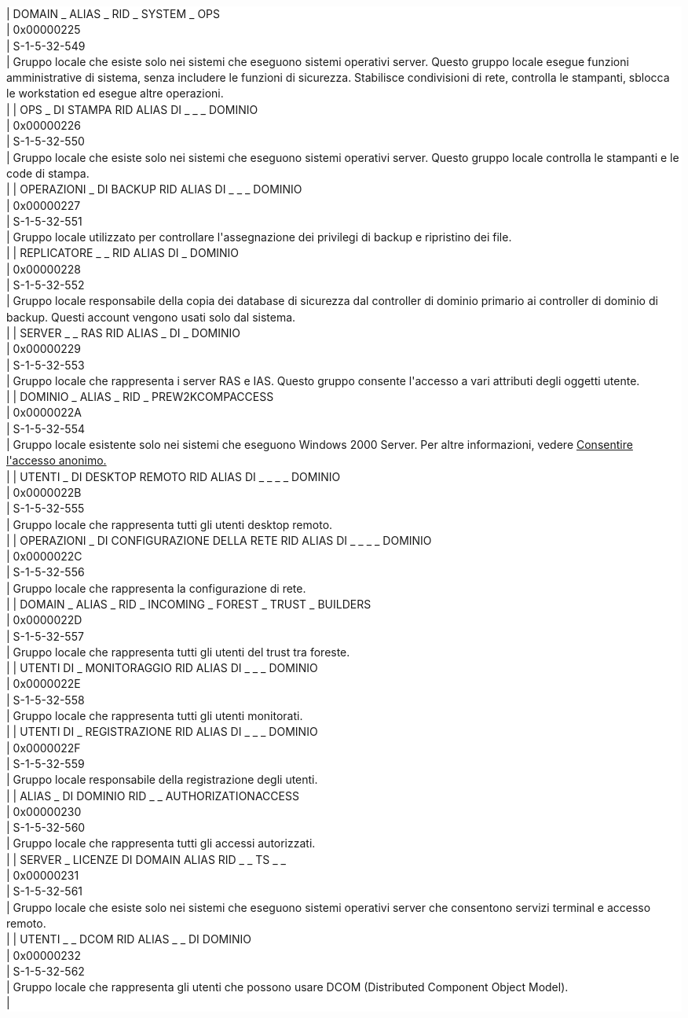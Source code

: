 | DOMAIN \_ ALIAS \_ RID \_ SYSTEM \_ OPS<br/>                       | 0x00000225<br/> | S-1-5-32-549<br/> | Gruppo locale che esiste solo nei sistemi che eseguono sistemi operativi server. Questo gruppo locale esegue funzioni amministrative di sistema, senza includere le funzioni di sicurezza. Stabilisce condivisioni di rete, controlla le stampanti, sblocca le workstation ed esegue altre operazioni.<br/> |
| OPS \_ DI STAMPA RID ALIAS DI \_ \_ \_ DOMINIO<br/>                        | 0x00000226<br/> | S-1-5-32-550<br/> | Gruppo locale che esiste solo nei sistemi che eseguono sistemi operativi server. Questo gruppo locale controlla le stampanti e le code di stampa.<br/>                                                                                                                                                |
| OPERAZIONI \_ DI BACKUP RID ALIAS DI \_ \_ \_ DOMINIO<br/>                       | 0x00000227<br/> | S-1-5-32-551<br/> | Gruppo locale utilizzato per controllare l'assegnazione dei privilegi di backup e ripristino dei file.<br/>                                                                                                                                                                                            |
| REPLICATORE \_ \_ RID ALIAS DI \_ DOMINIO<br/>                        | 0x00000228<br/> | S-1-5-32-552<br/> | Gruppo locale responsabile della copia dei database di sicurezza dal controller di dominio primario ai controller di dominio di backup. Questi account vengono usati solo dal sistema.<br/>                                                                                                       |
| SERVER \_ \_ RAS RID ALIAS \_ DI \_ DOMINIO<br/>                      | 0x00000229<br/> | S-1-5-32-553<br/> | Gruppo locale che rappresenta i server RAS e IAS. Questo gruppo consente l'accesso a vari attributi degli oggetti utente.<br/>                                                                                                                                                             |
| DOMINIO \_ ALIAS \_ RID \_ PREW2KCOMPACCESS<br/>                  | 0x0000022A<br/> | S-1-5-32-554<br/> | Gruppo locale esistente solo nei sistemi che eseguono Windows 2000 Server. Per altre informazioni, vedere [Consentire l'accesso anonimo.](allowing-anonymous-access.md)<br/>                                                                                                                    |
| UTENTI \_ DI DESKTOP REMOTO RID ALIAS DI \_ \_ \_ \_ DOMINIO<br/>            | 0x0000022B<br/> | S-1-5-32-555<br/> | Gruppo locale che rappresenta tutti gli utenti desktop remoto.<br/>                                                                                                                                                                                                                         |
| OPERAZIONI \_ DI CONFIGURAZIONE DELLA RETE RID ALIAS DI \_ \_ \_ \_ DOMINIO<br/>       | 0x0000022C<br/> | S-1-5-32-556<br/> | Gruppo locale che rappresenta la configurazione di rete. <br/>                                                                                                                                                                                                                       |
| DOMAIN \_ ALIAS \_ RID \_ INCOMING \_ FOREST \_ TRUST \_ BUILDERS<br/> | 0x0000022D<br/> | S-1-5-32-557<br/> | Gruppo locale che rappresenta tutti gli utenti del trust tra foreste.<br/>                                                                                                                                                                                                                           |
| UTENTI DI \_ MONITORAGGIO RID ALIAS DI \_ \_ \_ DOMINIO<br/>                 | 0x0000022E<br/> | S-1-5-32-558<br/> | Gruppo locale che rappresenta tutti gli utenti monitorati.<br/>                                                                                                                                                                                                                        |
| UTENTI DI \_ REGISTRAZIONE RID ALIAS DI \_ \_ \_ DOMINIO<br/>                    | 0x0000022F<br/> | S-1-5-32-559<br/> | Gruppo locale responsabile della registrazione degli utenti.<br/>                                                                                                                                                                                                                                    |
| ALIAS \_ DI DOMINIO RID \_ \_ AUTHORIZATIONACCESS<br/>               | 0x00000230<br/> | S-1-5-32-560<br/> | Gruppo locale che rappresenta tutti gli accessi autorizzati.<br/>                                                                                                                                                                                                                            |
| SERVER \_ LICENZE DI DOMAIN ALIAS RID \_ \_ TS \_ \_<br/>              | 0x00000231<br/> | S-1-5-32-561<br/> | Gruppo locale che esiste solo nei sistemi che eseguono sistemi operativi server che consentono servizi terminal e accesso remoto.<br/>                                                                                                                                                  |
| UTENTI \_ \_ DCOM RID ALIAS \_ \_ DI DOMINIO<br/>                       | 0x00000232<br/> | S-1-5-32-562<br/> | Gruppo locale che rappresenta gli utenti che possono usare DCOM (Distributed Component Object Model).<br/>                                                                                                                                                                                      |